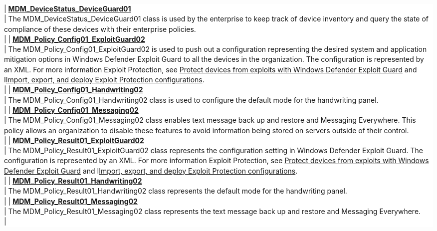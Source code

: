 | [**MDM\_DeviceStatus\_DeviceGuard01**](mdm-devicestatus-deviceguard01.md)<br/>                                                                  | The MDM\_DeviceStatus\_DeviceGuard01 class is used by the enterprise to keep track of device inventory and query the state of compliance of these devices with their enterprise policies.<br/>                                                                                                                                                                                                                                                                                                                                                                                                                                                                                                                                      |
| [**MDM\_Policy\_Config01\_ExploitGuard02**](mdm-policy-config01-exploitguard02.md)<br/>                                                         | The MDM\_Policy\_Config01\_ExploitGuard02 is used to push out a configuration representing the desired system and application mitigation options in Windows Defender Exploit Guard to all the devices in the organization. The configuration is represented by an XML. For more information Exploit Protection, see [Protect devices from exploits with Windows Defender Exploit Guard](https://docs.microsoft.com/windows/threat-protection/windows-defender-exploit-guard/exploit-protection-exploit-guard) and I[Import, export, and deploy Exploit Protection configurations](https://docs.microsoft.com/windows/threat-protection/windows-defender-exploit-guard/import-export-exploit-protection-emet-xml). <br/> |
| [**MDM\_Policy\_Config01\_Handwriting02**](mdm-policy-config01-handwriting02.md)<br/>                                                           | The MDM\_Policy\_Config01\_Handwriting02 class is used to configure the default mode for the handwriting panel.<br/>                                                                                                                                                                                                                                                                                                                                                                                                                                                                                                                                                                                                                |
| [**MDM\_Policy\_Config01\_Messaging02**](mdm-policy-config01-messaging02.md)<br/>                                                               | The MDM\_Policy\_Config01\_Messaging02 class enables text message back up and restore and Messaging Everywhere. This policy allows an organization to disable these features to avoid information being stored on servers outside of their control.<br/>                                                                                                                                                                                                                                                                                                                                                                                                                                                                            |
| [**MDM\_Policy\_Result01\_ExploitGuard02**](mdm-policy-result01-exploitguard02.md)<br/>                                                         | The MDM\_Policy\_Result01\_ExploitGuard02 class represents the configuration setting in Windows Defender Exploit Guard. The configuration is represented by an XML. For more information Exploit Protection, see [Protect devices from exploits with Windows Defender Exploit Guard](https://docs.microsoft.com/windows/threat-protection/windows-defender-exploit-guard/exploit-protection-exploit-guard) and I[Import, export, and deploy Exploit Protection configurations](https://docs.microsoft.com/windows/threat-protection/windows-defender-exploit-guard/import-export-exploit-protection-emet-xml). <br/>                                                                                                    |
| [**MDM\_Policy\_Result01\_Handwriting02**](mdm-policy-result01-handwriting02.md)<br/>                                                           | The MDM\_Policy\_Result01\_Handwriting02 class represents the default mode for the handwriting panel.<br/>                                                                                                                                                                                                                                                                                                                                                                                                                                                                                                                                                                                                                          |
| [**MDM\_Policy\_Result01\_Messaging02**](mdm-policy-result01-messaging02.md)<br/>                                                               | The MDM\_Policy\_Result01\_Messaging02 class represents the text message back up and restore and Messaging Everywhere.<br/>                                                                                                                                                                                                                                                                                                                                                                                                                                                                                                                                                                                                         |



 

 

 





